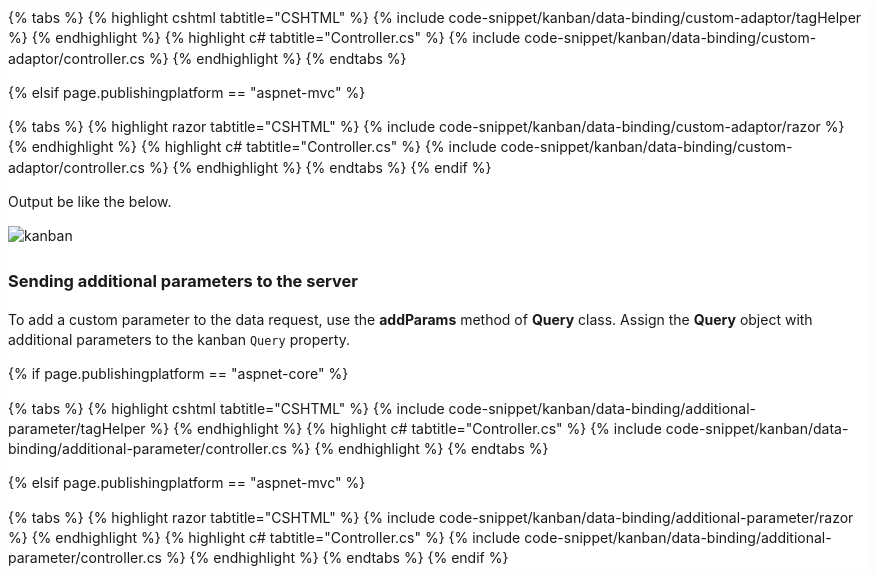 {% tabs %}
{% highlight cshtml tabtitle="CSHTML" %}
{% include code-snippet/kanban/data-binding/custom-adaptor/tagHelper %}
{% endhighlight %}
{% highlight c# tabtitle="Controller.cs" %}
{% include code-snippet/kanban/data-binding/custom-adaptor/controller.cs %}
{% endhighlight %}
{% endtabs %}

{% elsif page.publishingplatform == "aspnet-mvc" %}

{% tabs %}
{% highlight razor tabtitle="CSHTML" %}
{% include code-snippet/kanban/data-binding/custom-adaptor/razor %}
{% endhighlight %}
{% highlight c# tabtitle="Controller.cs" %}
{% include code-snippet/kanban/data-binding/custom-adaptor/controller.cs %}
{% endhighlight %}
{% endtabs %}
{% endif %}



Output be like the below.

![kanban](./images/custom-adaptor.PNG)

### Sending additional parameters to the server

To add a custom parameter to the data request, use the **addParams** method of **Query** class. Assign the **Query** object with additional parameters to the kanban `Query` property.

{% if page.publishingplatform == "aspnet-core" %}

{% tabs %}
{% highlight cshtml tabtitle="CSHTML" %}
{% include code-snippet/kanban/data-binding/additional-parameter/tagHelper %}
{% endhighlight %}
{% highlight c# tabtitle="Controller.cs" %}
{% include code-snippet/kanban/data-binding/additional-parameter/controller.cs %}
{% endhighlight %}
{% endtabs %}

{% elsif page.publishingplatform == "aspnet-mvc" %}

{% tabs %}
{% highlight razor tabtitle="CSHTML" %}
{% include code-snippet/kanban/data-binding/additional-parameter/razor %}
{% endhighlight %}
{% highlight c# tabtitle="Controller.cs" %}
{% include code-snippet/kanban/data-binding/additional-parameter/controller.cs %}
{% endhighlight %}
{% endtabs %}
{% endif %}

